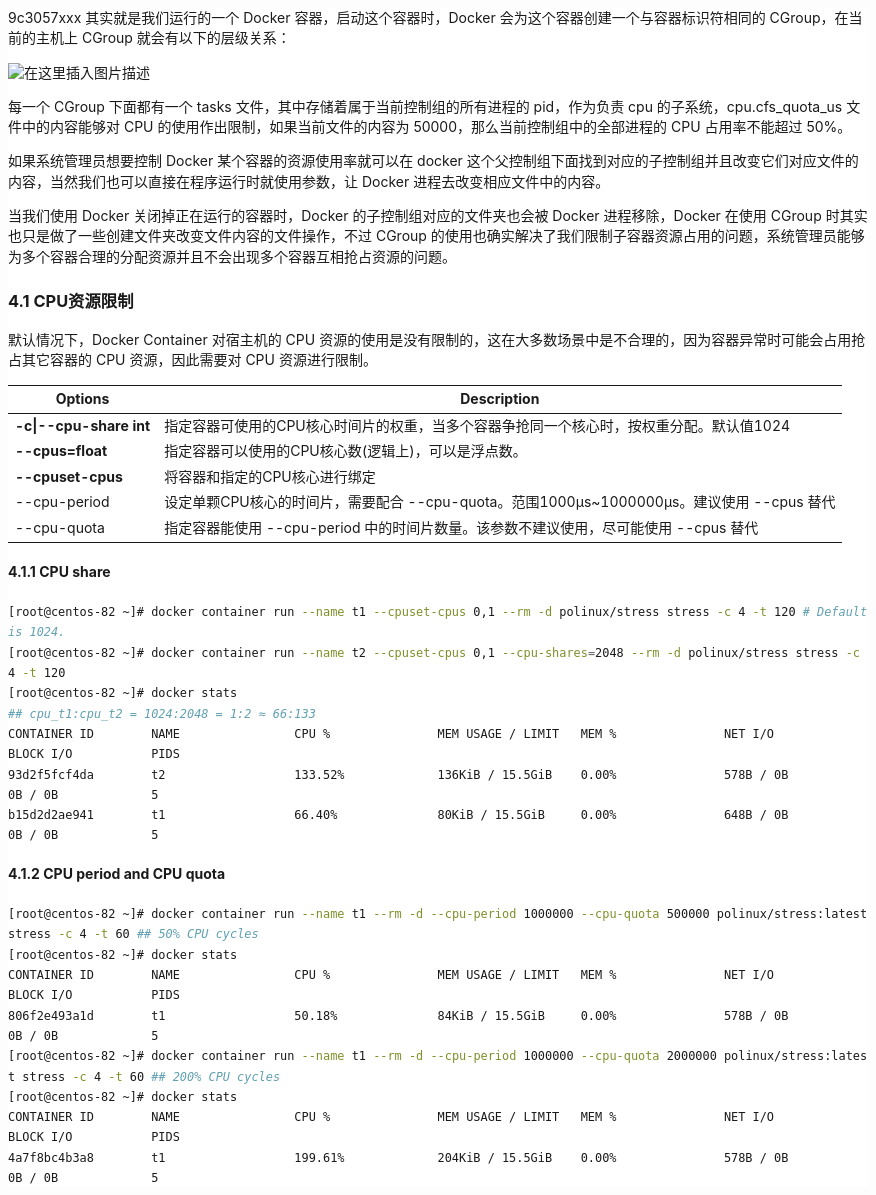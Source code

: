 9c3057xxx 其实就是我们运行的一个 Docker 容器，启动这个容器时，Docker 会为这个容器创建一个与容器标识符相同的 CGroup，在当前的主机上 CGroup 就会有以下的层级关系：

![在这里插入图片描述](https://img-blog.csdnimg.cn/20190130112403516.png?x-oss-process=image/watermark,type_ZmFuZ3poZW5naGVpdGk,shadow_10,text_aHR0cHM6Ly9ibG9nLmNzZG4ubmV0L2p1c3R6ZW5n,size_16,color_FFFFFF,t_70)

每一个 CGroup 下面都有一个 tasks 文件，其中存储着属于当前控制组的所有进程的 pid，作为负责 cpu 的子系统，cpu.cfs_quota_us 文件中的内容能够对 CPU 的使用作出限制，如果当前文件的内容为 50000，那么当前控制组中的全部进程的 CPU 占用率不能超过 50%。

如果系统管理员想要控制 Docker 某个容器的资源使用率就可以在 docker 这个父控制组下面找到对应的子控制组并且改变它们对应文件的内容，当然我们也可以直接在程序运行时就使用参数，让 Docker 进程去改变相应文件中的内容。

当我们使用 Docker 关闭掉正在运行的容器时，Docker 的子控制组对应的文件夹也会被 Docker 进程移除，Docker 在使用 CGroup 时其实也只是做了一些创建文件夹改变文件内容的文件操作，不过 CGroup 的使用也确实解决了我们限制子容器资源占用的问题，系统管理员能够为多个容器合理的分配资源并且不会出现多个容器互相抢占资源的问题。

### 4.1 CPU资源限制

默认情况下，Docker Container 对宿主机的 CPU 资源的使用是没有限制的，这在大多数场景中是不合理的，因为容器异常时可能会占用抢占其它容器的 CPU 资源，因此需要对 CPU 资源进行限制。

| Options                 | Description                                                  |
| ----------------------- | ------------------------------------------------------------ |
| **-c\|--cpu-share int** | 指定容器可使用的CPU核心时间片的权重，当多个容器争抢同一个核心时，按权重分配。默认值1024 |
| **--cpus=float**        | 指定容器可以使用的CPU核心数(逻辑上)，可以是浮点数。          |
| **--cpuset-cpus**       | 将容器和指定的CPU核心进行绑定                                |
| --cpu-period            | 设定单颗CPU核心的时间片，需要配合 --cpu-quota。范围1000μs~1000000μs。建议使用 --cpus 替代 |
| --cpu-quota             | 指定容器能使用 --cpu-period 中的时间片数量。该参数不建议使用，尽可能使用 --cpus 替代 |

#### 4.1.1 CPU share

```bash
[root@centos-82 ~]# docker container run --name t1 --cpuset-cpus 0,1 --rm -d polinux/stress stress -c 4 -t 120 # Default is 1024.
[root@centos-82 ~]# docker container run --name t2 --cpuset-cpus 0,1 --cpu-shares=2048 --rm -d polinux/stress stress -c 4 -t 120
[root@centos-82 ~]# docker stats
## cpu_t1:cpu_t2 = 1024:2048 = 1:2 ≈ 66:133
CONTAINER ID        NAME                CPU %               MEM USAGE / LIMIT   MEM %               NET I/O             BLOCK I/O           PIDS
93d2f5fcf4da        t2                  133.52%             136KiB / 15.5GiB    0.00%               578B / 0B           0B / 0B             5
b15d2d2ae941        t1                  66.40%              80KiB / 15.5GiB     0.00%               648B / 0B           0B / 0B             5
```

#### 4.1.2 CPU period and CPU quota

```bash
[root@centos-82 ~]# docker container run --name t1 --rm -d --cpu-period 1000000 --cpu-quota 500000 polinux/stress:latest stress -c 4 -t 60 ## 50% CPU cycles
[root@centos-82 ~]# docker stats
CONTAINER ID        NAME                CPU %               MEM USAGE / LIMIT   MEM %               NET I/O             BLOCK I/O           PIDS
806f2e493a1d        t1                  50.18%              84KiB / 15.5GiB     0.00%               578B / 0B           0B / 0B             5
[root@centos-82 ~]# docker container run --name t1 --rm -d --cpu-period 1000000 --cpu-quota 2000000 polinux/stress:latest stress -c 4 -t 60 ## 200% CPU cycles
[root@centos-82 ~]# docker stats
CONTAINER ID        NAME                CPU %               MEM USAGE / LIMIT   MEM %               NET I/O             BLOCK I/O           PIDS
4a7f8bc4b3a8        t1                  199.61%             204KiB / 15.5GiB    0.00%               578B / 0B           0B / 0B             5
```

